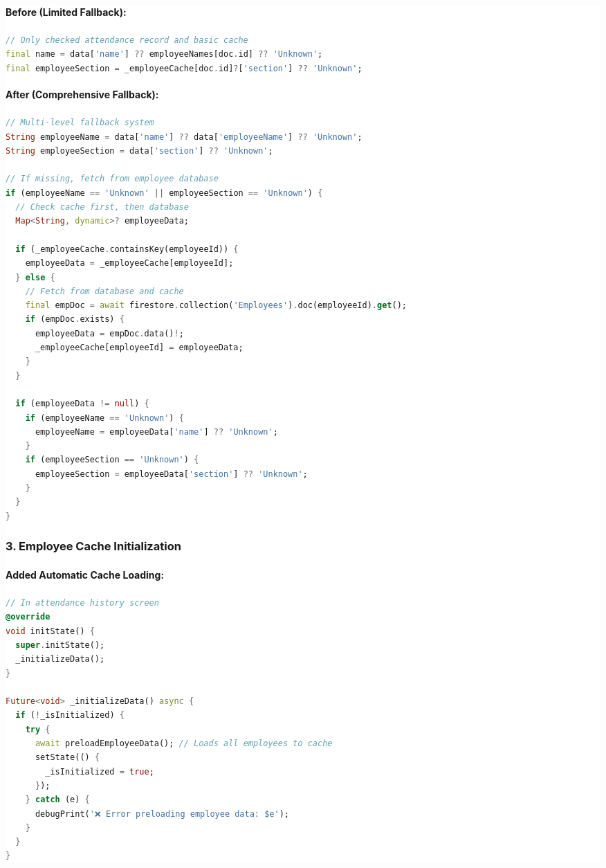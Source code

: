 #### **Before (Limited Fallback):**
```dart
// Only checked attendance record and basic cache
final name = data['name'] ?? employeeNames[doc.id] ?? 'Unknown';
final employeeSection = _employeeCache[doc.id]?['section'] ?? 'Unknown';
```

#### **After (Comprehensive Fallback):**
```dart
// Multi-level fallback system
String employeeName = data['name'] ?? data['employeeName'] ?? 'Unknown';
String employeeSection = data['section'] ?? 'Unknown';

// If missing, fetch from employee database
if (employeeName == 'Unknown' || employeeSection == 'Unknown') {
  // Check cache first, then database
  Map<String, dynamic>? employeeData;
  
  if (_employeeCache.containsKey(employeeId)) {
    employeeData = _employeeCache[employeeId];
  } else {
    // Fetch from database and cache
    final empDoc = await firestore.collection('Employees').doc(employeeId).get();
    if (empDoc.exists) {
      employeeData = empDoc.data()!;
      _employeeCache[employeeId] = employeeData;
    }
  }

  if (employeeData != null) {
    if (employeeName == 'Unknown') {
      employeeName = employeeData['name'] ?? 'Unknown';
    }
    if (employeeSection == 'Unknown') {
      employeeSection = employeeData['section'] ?? 'Unknown';
    }
  }
}
```

### **3. Employee Cache Initialization**

#### **Added Automatic Cache Loading:**
```dart
// In attendance history screen
@override
void initState() {
  super.initState();
  _initializeData();
}

Future<void> _initializeData() async {
  if (!_isInitialized) {
    try {
      await preloadEmployeeData(); // Loads all employees to cache
      setState(() {
        _isInitialized = true;
      });
    } catch (e) {
      debugPrint('❌ Error preloading employee data: $e');
    }
  }
}
```

